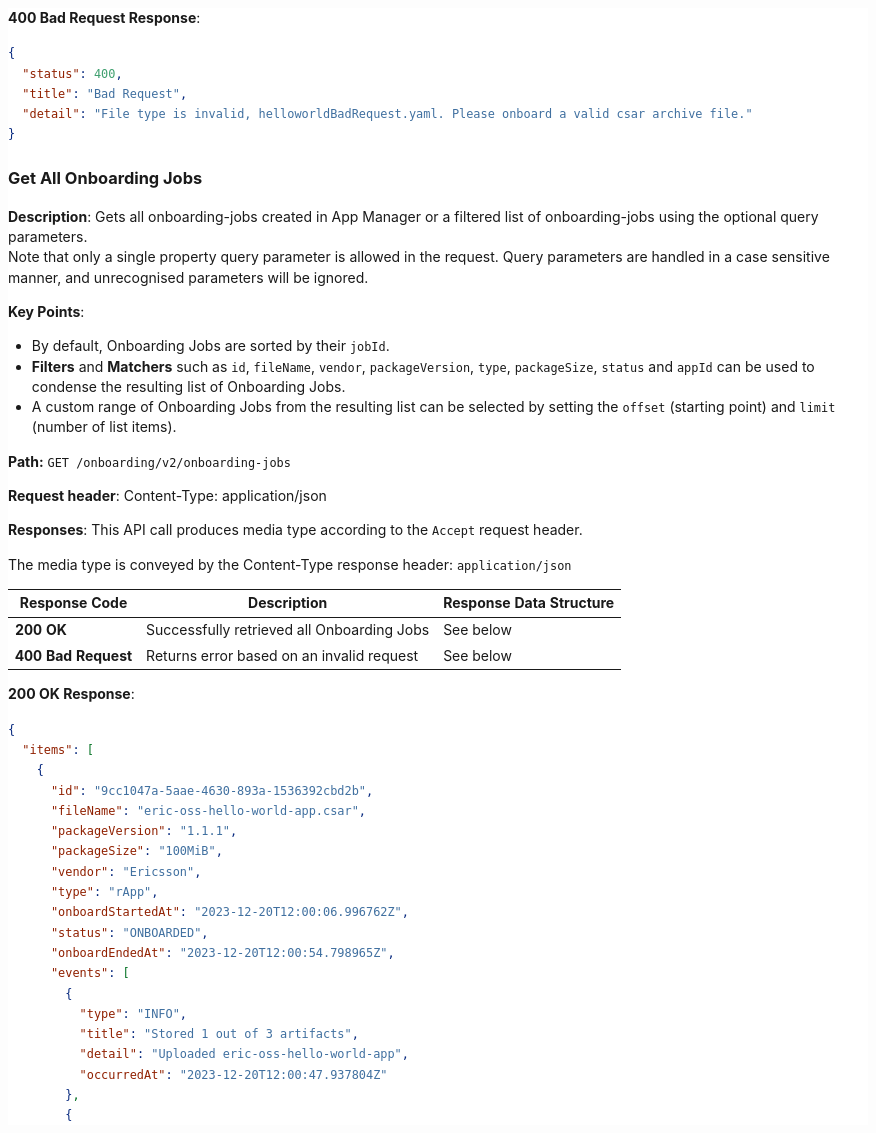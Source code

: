 **400 Bad Request Response**:

```json
{
  "status": 400,
  "title": "Bad Request",
  "detail": "File type is invalid, helloworldBadRequest.yaml. Please onboard a valid csar archive file."
}
```

### Get All Onboarding Jobs

**Description**:
Gets all onboarding-jobs created in App Manager or a filtered list of onboarding-jobs using the optional query parameters.  
Note that only a single property query parameter is allowed in the request. Query parameters are handled 
in a case sensitive manner, and unrecognised parameters will be ignored.

**Key Points**:

- By default, Onboarding Jobs are sorted by their ``jobId``.
- **Filters** and **Matchers** such as ``id``, ``fileName``, ``vendor``, ``packageVersion``, ``type``, ``packageSize``, ``status`` and ``appId`` can be used to condense the resulting list of Onboarding Jobs.
- A custom range of Onboarding Jobs from the resulting list can be selected by setting the ``offset`` (starting point) and ``limit`` (number of list items).

**Path:**
`GET /onboarding/v2/onboarding-jobs`

**Request header**:
Content-Type: application/json

**Responses**:
This API call produces media type according to the ``Accept`` request header.

The media type is conveyed by the Content-Type response header: ``application/json``

| Response Code       | Description                                | Response Data Structure   | 
|---------------------|--------------------------------------------|---------------------------| 
| **200 OK**          | Successfully retrieved all Onboarding Jobs | See below                 | 
| **400 Bad Request** | Returns error based on an invalid request  | See below                 |

**200 OK Response**:

```json
{
  "items": [
    {
      "id": "9cc1047a-5aae-4630-893a-1536392cbd2b",
      "fileName": "eric-oss-hello-world-app.csar",
      "packageVersion": "1.1.1",
      "packageSize": "100MiB",
      "vendor": "Ericsson",
      "type": "rApp",
      "onboardStartedAt": "2023-12-20T12:00:06.996762Z",
      "status": "ONBOARDED",
      "onboardEndedAt": "2023-12-20T12:00:54.798965Z",
      "events": [
        {
          "type": "INFO",
          "title": "Stored 1 out of 3 artifacts",
          "detail": "Uploaded eric-oss-hello-world-app",
          "occurredAt": "2023-12-20T12:00:47.937804Z"
        },
        {
```